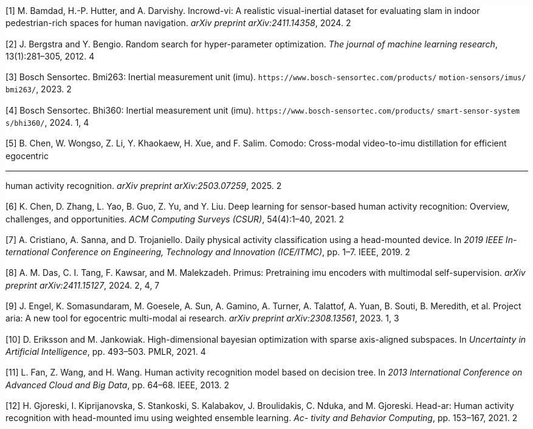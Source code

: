 [1] M. Bamdad, H.-P. Hutter, and A. Darvishy. Incrowd-vi: A realistic visual-inertial dataset for evaluating slam in indoor pedestrian-rich
spaces for human navigation. *arXiv preprint arXiv:2411.14358*, 2024.
2

[2] J. Bergstra and Y. Bengio. Random search for hyper-parameter optimization. *The journal of machine learning research*, 13(1):281–305,
2012. 4

[3] Bosch Sensortec. Bmi263: Inertial measurement unit
(imu). `https://www.bosch-sensortec.com/products/`
`motion-sensors/imus/bmi263/`, 2023. 2

[4] Bosch Sensortec. Bhi360: Inertial measurement unit
(imu). `https://www.bosch-sensortec.com/products/`
`smart-sensor-systems/bhi360/`, 2024. 1, 4

[5] B. Chen, W. Wongso, Z. Li, Y. Khaokaew, H. Xue, and F. Salim. Comodo: Cross-modal video-to-imu distillation for efficient egocentric


-----

human activity recognition. *arXiv preprint arXiv:2503.07259*, 2025.
2

[6] K. Chen, D. Zhang, L. Yao, B. Guo, Z. Yu, and Y. Liu. Deep learning
for sensor-based human activity recognition: Overview, challenges,
and opportunities. *ACM Computing Surveys (CSUR)*, 54(4):1–40,
2021. 2

[7] A. Cristiano, A. Sanna, and D. Trojaniello. Daily physical activity classification using a head-mounted device. In *2019 IEEE In-*
*ternational Conference on Engineering, Technology and Innovation*
*(ICE/ITMC)*, pp. 1–7. IEEE, 2019. 2

[8] A. M. Das, C. I. Tang, F. Kawsar, and M. Malekzadeh. Primus:
Pretraining imu encoders with multimodal self-supervision. *arXiv*
*preprint arXiv:2411.15127*, 2024. 2, 4, 7

[9] J. Engel, K. Somasundaram, M. Goesele, A. Sun, A. Gamino,
A. Turner, A. Talattof, A. Yuan, B. Souti, B. Meredith, et al. Project
aria: A new tool for egocentric multi-modal ai research. *arXiv preprint*
*arXiv:2308.13561*, 2023. 1, 3

[10] D. Eriksson and M. Jankowiak. High-dimensional bayesian optimization with sparse axis-aligned subspaces. In *Uncertainty in Artificial*
*Intelligence*, pp. 493–503. PMLR, 2021. 4

[11] L. Fan, Z. Wang, and H. Wang. Human activity recognition model
based on decision tree. In *2013 International Conference on Advanced*
*Cloud and Big Data*, pp. 64–68. IEEE, 2013. 2

[12] H. Gjoreski, I. Kiprijanovska, S. Stankoski, S. Kalabakov, J. Broulidakis, C. Nduka, and M. Gjoreski. Head-ar: Human activity recognition with head-mounted imu using weighted ensemble learning. *Ac-*
*tivity and Behavior Computing*, pp. 153–167, 2021. 2
